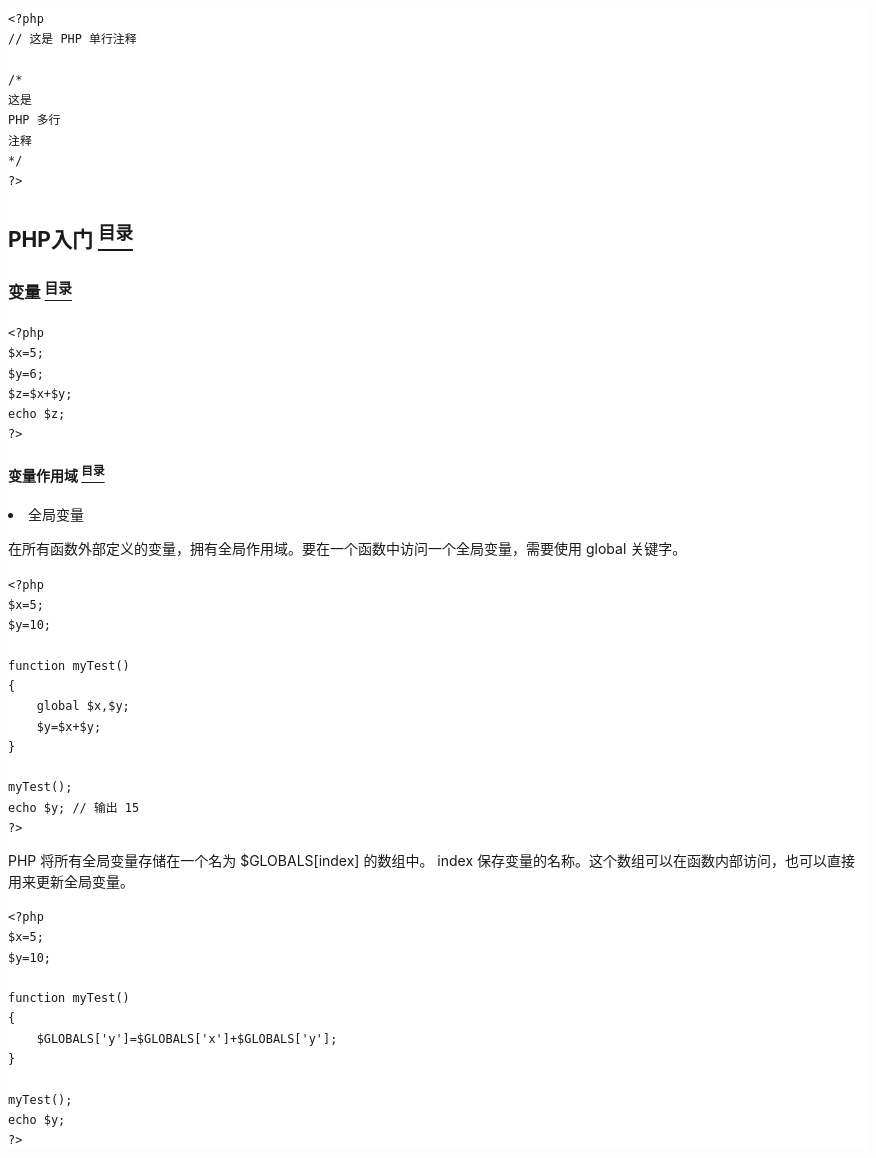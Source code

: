 ```
<?php
// 这是 PHP 单行注释

/*
这是
PHP 多行
注释
*/
?>
```
<a name="beginning-php"><h2>PHP入门 [<sup>目录</sup>](#content)</h2></a>

<a name="variable"><h3>变量 [<sup>目录</sup>](#content)</h3></a>

```
<?php
$x=5;
$y=6;
$z=$x+$y;
echo $z;
?>
```

<a name="variable-scope"><h4>变量作用域 [<sup>目录</sup>](#content)</h4></a>

<li>全局变量</li>

在所有函数外部定义的变量，拥有全局作用域。要在一个函数中访问一个全局变量，需要使用 global 关键字。 

```
<?php
$x=5;
$y=10;
 
function myTest()
{
    global $x,$y;
    $y=$x+$y;
}
 
myTest();
echo $y; // 输出 15
?>
```

PHP 将所有全局变量存储在一个名为 $GLOBALS[index] 的数组中。 index 保存变量的名称。这个数组可以在函数内部访问，也可以直接用来更新全局变量。

```
<?php
$x=5;
$y=10;
 
function myTest()
{
    $GLOBALS['y']=$GLOBALS['x']+$GLOBALS['y'];
} 
 
myTest();
echo $y;
?>
```
